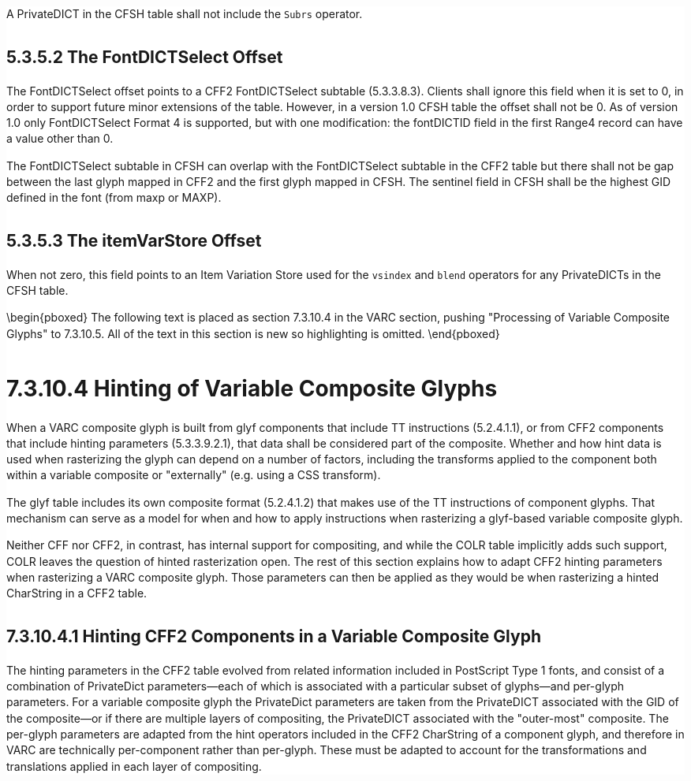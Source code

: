 A PrivateDICT in the CFSH table shall not include the `Subrs` operator.

## 5.3.5.2 The FontDICTSelect Offset

The FontDICTSelect offset points to a CFF2 FontDICTSelect subtable (5.3.3.8.3).
Clients shall ignore this field when it is set to 0, in order to support future
minor extensions of the table. However, in a version 1.0 CFSH table the offset
shall not be 0. As of version 1.0 only FontDICTSelect Format 4 is supported,
but with one modification: the fontDICTID field in the first Range4 record can
have a value other than 0.

The FontDICTSelect subtable in CFSH can overlap with the FontDICTSelect
subtable in the CFF2 table but there shall not be gap between the last glyph
mapped in CFF2 and the first glyph mapped in CFSH. The sentinel field in
CFSH shall be the highest GID defined in the font (from maxp or MAXP).

## 5.3.5.3 The itemVarStore Offset

When not zero, this field points to an Item Variation Store used for the
`vsindex` and `blend` operators for any PrivateDICTs in the CFSH table.

\begin{pboxed}
The following text is placed as section 7.3.10.4 in the VARC section, pushing
"Processing of Variable Composite Glyphs" to 7.3.10.5.  All of the text in
this section is new so highlighting is omitted.
\end{pboxed}

# 7.3.10.4 Hinting of Variable Composite Glyphs

When a VARC composite glyph is built from glyf components that include TT
instructions (5.2.4.1.1), or from CFF2 components that include hinting
parameters (5.3.3.9.2.1), that data shall be considered part of the composite.
Whether and how hint data is used when rasterizing the glyph can depend on a
number of factors, including the transforms applied to the component both
within a variable composite or "externally" (e.g. using a CSS transform).

The glyf table includes its own composite format (5.2.4.1.2) that
makes use of the TT instructions of component glyphs. That mechanism can serve
as a model for when and how to apply instructions when rasterizing a
glyf-based variable composite glyph.

Neither CFF nor CFF2, in contrast, has internal support for compositing, and
while the COLR table implicitly adds such support, COLR leaves the question of
hinted rasterization open.  The rest of this section explains how to adapt
CFF2 hinting parameters when rasterizing a VARC composite glyph. Those
parameters can then be applied as they would be when rasterizing a hinted
CharString in a CFF2 table.

## 7.3.10.4.1 Hinting CFF2 Components in a Variable Composite Glyph

The hinting parameters in the CFF2 table evolved from related information
included in PostScript Type 1 fonts, and consist of a combination of
PrivateDict parameters—each of which is associated with a particular subset of
glyphs—and per-glyph parameters.  For a variable composite glyph the
PrivateDict parameters are taken from the PrivateDICT associated with the GID
of the composite—or if there are multiple layers of compositing, the
PrivateDICT associated with the "outer-most" composite. The per-glyph
parameters are adapted from the hint operators included in the CFF2 CharString
of a component glyph, and therefore in VARC are technically per-component
rather than per-glyph.  These must be adapted to account for the
transformations and translations applied in each layer of compositing.
